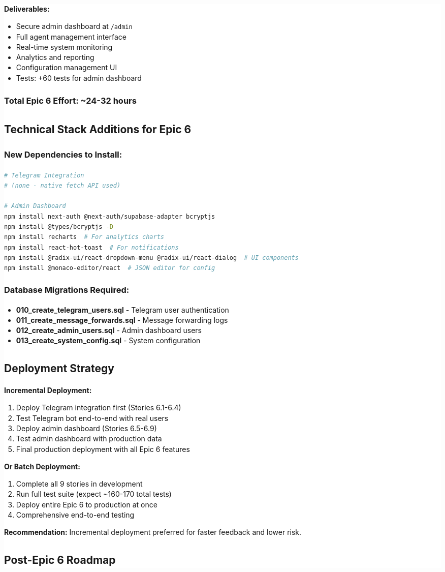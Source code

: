 **Deliverables:**
- Secure admin dashboard at `/admin`
- Full agent management interface
- Real-time system monitoring
- Analytics and reporting
- Configuration management UI
- Tests: +60 tests for admin dashboard

### Total Epic 6 Effort: ~24-32 hours

## Technical Stack Additions for Epic 6

### New Dependencies to Install:
```bash
# Telegram Integration
# (none - native fetch API used)

# Admin Dashboard
npm install next-auth @next-auth/supabase-adapter bcryptjs
npm install @types/bcryptjs -D
npm install recharts  # For analytics charts
npm install react-hot-toast  # For notifications
npm install @radix-ui/react-dropdown-menu @radix-ui/react-dialog  # UI components
npm install @monaco-editor/react  # JSON editor for config
```

### Database Migrations Required:
- **010_create_telegram_users.sql** - Telegram user authentication
- **011_create_message_forwards.sql** - Message forwarding logs
- **012_create_admin_users.sql** - Admin dashboard users
- **013_create_system_config.sql** - System configuration

## Deployment Strategy

**Incremental Deployment:**
1. Deploy Telegram integration first (Stories 6.1-6.4)
2. Test Telegram bot end-to-end with real users
3. Deploy admin dashboard (Stories 6.5-6.9)
4. Test admin dashboard with production data
5. Final production deployment with all Epic 6 features

**Or Batch Deployment:**
1. Complete all 9 stories in development
2. Run full test suite (expect ~160-170 total tests)
3. Deploy entire Epic 6 to production at once
4. Comprehensive end-to-end testing

**Recommendation:** Incremental deployment preferred for faster feedback and lower risk.

## Post-Epic 6 Roadmap
